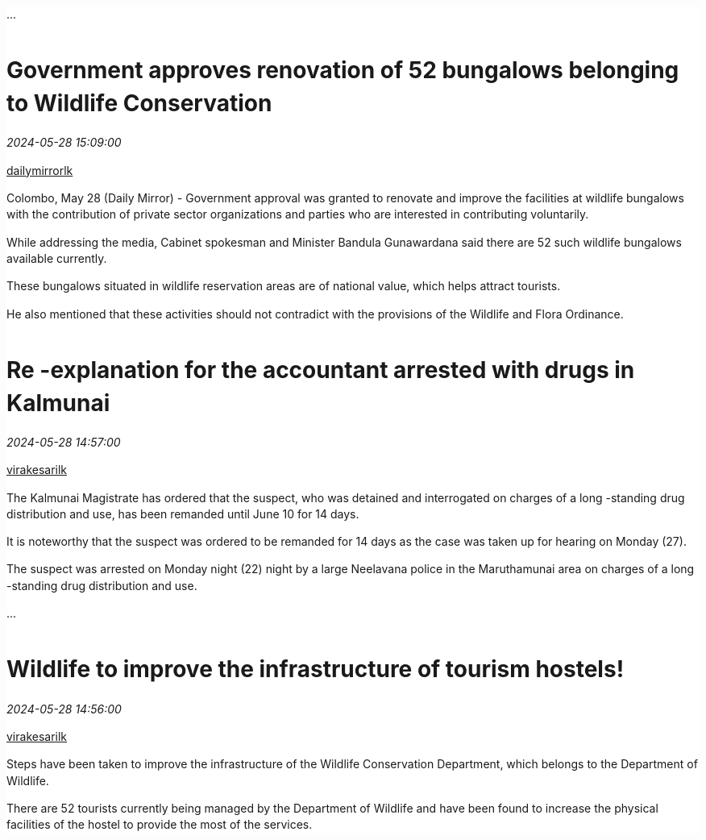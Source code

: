 ...



# Government approves renovation of 52 bungalows belonging to Wildlife Conservation

*2024-05-28 15:09:00*

[dailymirrorlk](https://www.dailymirror.lk/breaking-news/Government-approves-renovation-of-52-bungalows-belonging-to-Wildlife-Conservation/108-283521)

Colombo, May 28 (Daily Mirror) - Government approval was granted to renovate and improve the facilities at wildlife bungalows with the contribution of private sector organizations and parties who are interested in contributing voluntarily.

While addressing the media, Cabinet spokesman and Minister Bandula Gunawardana said there are 52 such wildlife bungalows available currently.

These bungalows situated in wildlife reservation areas are of national value, which helps attract tourists.

He also mentioned that these activities should not contradict with the provisions of the Wildlife and Flora Ordinance.



# Re -explanation for the accountant arrested with drugs in Kalmunai

*2024-05-28 14:57:00*

[virakesarilk](https://www.virakesari.lk/article/184673)

The Kalmunai Magistrate has ordered that the suspect, who was detained and interrogated on charges of a long -standing drug distribution and use, has been remanded until June 10 for 14 days.

It is noteworthy that the suspect was ordered to be remanded for 14 days as the case was taken up for hearing on Monday (27).

The suspect was arrested on Monday night (22) night by a large Neelavana police in the Maruthamunai area on charges of a long -standing drug distribution and use.

...



# Wildlife to improve the infrastructure of tourism hostels!

*2024-05-28 14:56:00*

[virakesarilk](https://www.virakesari.lk/article/184696)

Steps have been taken to improve the infrastructure of the Wildlife Conservation Department, which belongs to the Department of Wildlife.

There are 52 tourists currently being managed by the Department of Wildlife and have been found to increase the physical facilities of the hostel to provide the most of the services.
